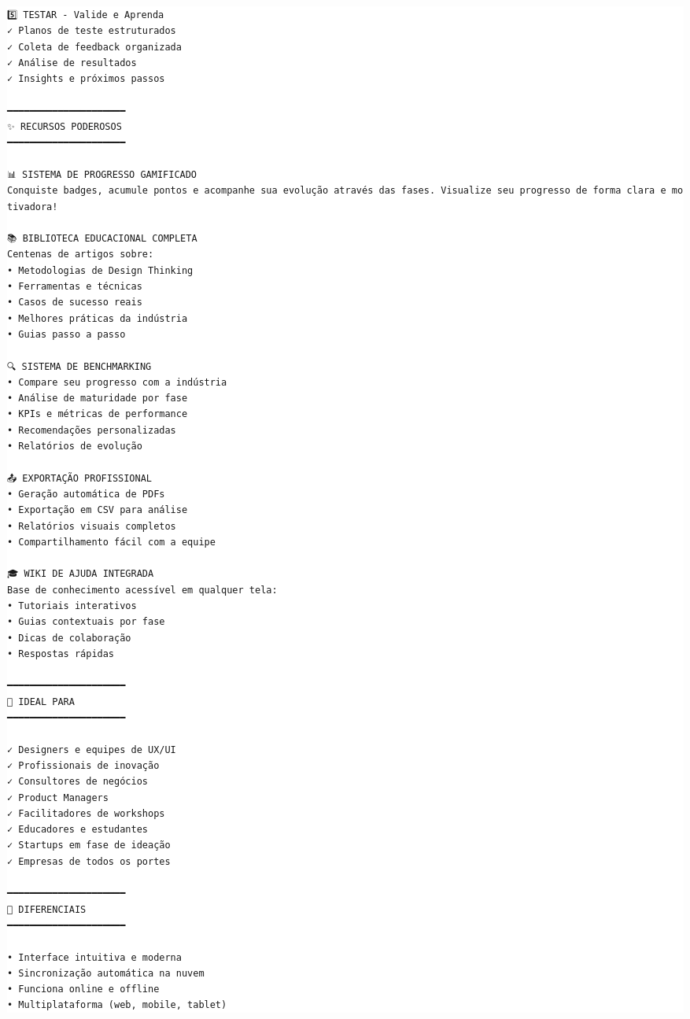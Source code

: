 ```
5️⃣ TESTAR - Valide e Aprenda
✓ Planos de teste estruturados
✓ Coleta de feedback organizada
✓ Análise de resultados
✓ Insights e próximos passos

━━━━━━━━━━━━━━━━━━━━━
✨ RECURSOS PODEROSOS
━━━━━━━━━━━━━━━━━━━━━

📊 SISTEMA DE PROGRESSO GAMIFICADO
Conquiste badges, acumule pontos e acompanhe sua evolução através das fases. Visualize seu progresso de forma clara e motivadora!

📚 BIBLIOTECA EDUCACIONAL COMPLETA
Centenas de artigos sobre:
• Metodologias de Design Thinking
• Ferramentas e técnicas
• Casos de sucesso reais
• Melhores práticas da indústria
• Guias passo a passo

🔍 SISTEMA DE BENCHMARKING
• Compare seu progresso com a indústria
• Análise de maturidade por fase
• KPIs e métricas de performance
• Recomendações personalizadas
• Relatórios de evolução

📤 EXPORTAÇÃO PROFISSIONAL
• Geração automática de PDFs
• Exportação em CSV para análise
• Relatórios visuais completos
• Compartilhamento fácil com a equipe

🎓 WIKI DE AJUDA INTEGRADA
Base de conhecimento acessível em qualquer tela:
• Tutoriais interativos
• Guias contextuais por fase
• Dicas de colaboração
• Respostas rápidas

━━━━━━━━━━━━━━━━━━━━━
👥 IDEAL PARA
━━━━━━━━━━━━━━━━━━━━━

✓ Designers e equipes de UX/UI
✓ Profissionais de inovação
✓ Consultores de negócios
✓ Product Managers
✓ Facilitadores de workshops
✓ Educadores e estudantes
✓ Startups em fase de ideação
✓ Empresas de todos os portes

━━━━━━━━━━━━━━━━━━━━━
🌟 DIFERENCIAIS
━━━━━━━━━━━━━━━━━━━━━

• Interface intuitiva e moderna
• Sincronização automática na nuvem
• Funciona online e offline
• Multiplataforma (web, mobile, tablet)
```